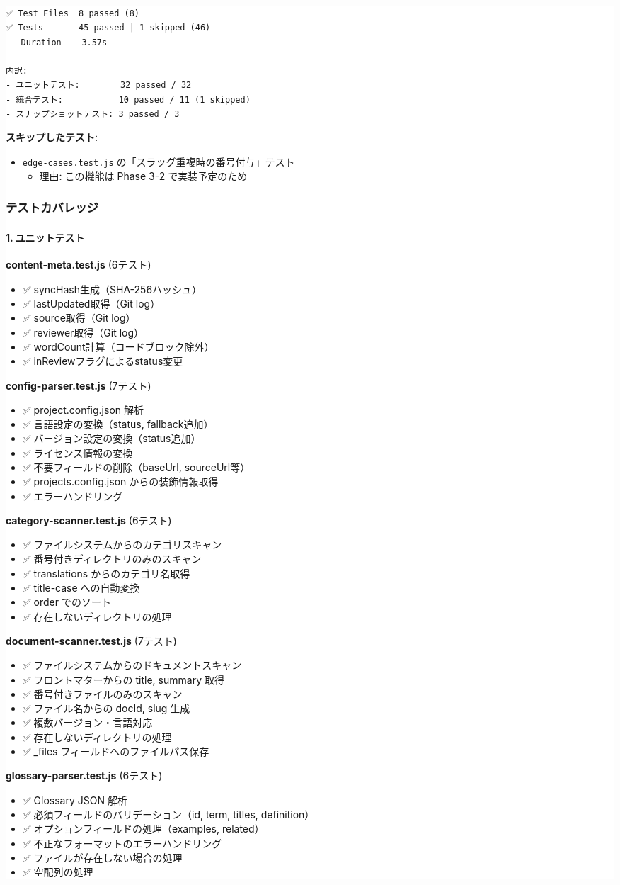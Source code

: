 ```
✅ Test Files  8 passed (8)
✅ Tests       45 passed | 1 skipped (46)
   Duration    3.57s

内訳:
- ユニットテスト:        32 passed / 32
- 統合テスト:           10 passed / 11 (1 skipped)
- スナップショットテスト: 3 passed / 3
```

**スキップしたテスト**:
- `edge-cases.test.js` の「スラッグ重複時の番号付与」テスト
  - 理由: この機能は Phase 3-2 で実装予定のため

### テストカバレッジ

#### 1. ユニットテスト

**content-meta.test.js** (6テスト)
- ✅ syncHash生成（SHA-256ハッシュ）
- ✅ lastUpdated取得（Git log）
- ✅ source取得（Git log）
- ✅ reviewer取得（Git log）
- ✅ wordCount計算（コードブロック除外）
- ✅ inReviewフラグによるstatus変更

**config-parser.test.js** (7テスト)
- ✅ project.config.json 解析
- ✅ 言語設定の変換（status, fallback追加）
- ✅ バージョン設定の変換（status追加）
- ✅ ライセンス情報の変換
- ✅ 不要フィールドの削除（baseUrl, sourceUrl等）
- ✅ projects.config.json からの装飾情報取得
- ✅ エラーハンドリング

**category-scanner.test.js** (6テスト)
- ✅ ファイルシステムからのカテゴリスキャン
- ✅ 番号付きディレクトリのみのスキャン
- ✅ translations からのカテゴリ名取得
- ✅ title-case への自動変換
- ✅ order でのソート
- ✅ 存在しないディレクトリの処理

**document-scanner.test.js** (7テスト)
- ✅ ファイルシステムからのドキュメントスキャン
- ✅ フロントマターからの title, summary 取得
- ✅ 番号付きファイルのみのスキャン
- ✅ ファイル名からの docId, slug 生成
- ✅ 複数バージョン・言語対応
- ✅ 存在しないディレクトリの処理
- ✅ _files フィールドへのファイルパス保存

**glossary-parser.test.js** (6テスト)
- ✅ Glossary JSON 解析
- ✅ 必須フィールドのバリデーション（id, term, titles, definition）
- ✅ オプションフィールドの処理（examples, related）
- ✅ 不正なフォーマットのエラーハンドリング
- ✅ ファイルが存在しない場合の処理
- ✅ 空配列の処理
